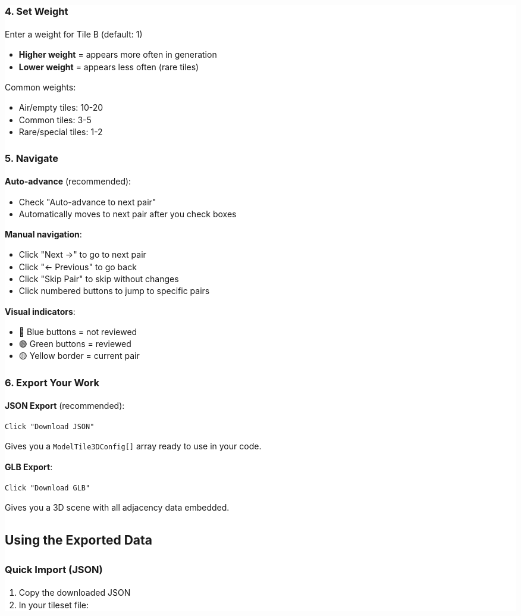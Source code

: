 ### 4. Set Weight

Enter a weight for Tile B (default: 1)

- **Higher weight** = appears more often in generation
- **Lower weight** = appears less often (rare tiles)

Common weights:

- Air/empty tiles: 10-20
- Common tiles: 3-5
- Rare/special tiles: 1-2

### 5. Navigate

**Auto-advance** (recommended):

- Check "Auto-advance to next pair"
- Automatically moves to next pair after you check boxes

**Manual navigation**:

- Click "Next →" to go to next pair
- Click "← Previous" to go back
- Click "Skip Pair" to skip without changes
- Click numbered buttons to jump to specific pairs

**Visual indicators**:

- 🔵 Blue buttons = not reviewed
- 🟢 Green buttons = reviewed
- 🟡 Yellow border = current pair

### 6. Export Your Work

**JSON Export** (recommended):

```
Click "Download JSON"
```

Gives you a `ModelTile3DConfig[]` array ready to use in your code.

**GLB Export**:

```
Click "Download GLB"
```

Gives you a 3D scene with all adjacency data embedded.

## Using the Exported Data

### Quick Import (JSON)

1. Copy the downloaded JSON
2. In your tileset file:

